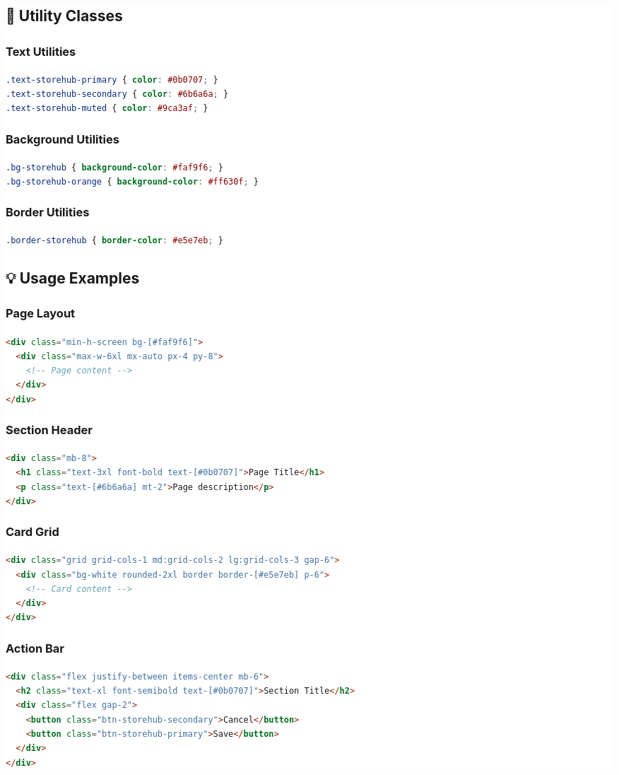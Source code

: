 ## 🔧 Utility Classes

### Text Utilities
```css
.text-storehub-primary { color: #0b0707; }
.text-storehub-secondary { color: #6b6a6a; }
.text-storehub-muted { color: #9ca3af; }
```

### Background Utilities
```css
.bg-storehub { background-color: #faf9f6; }
.bg-storehub-orange { background-color: #ff630f; }
```

### Border Utilities
```css
.border-storehub { border-color: #e5e7eb; }
```

## 💡 Usage Examples

### Page Layout
```html
<div class="min-h-screen bg-[#faf9f6]">
  <div class="max-w-6xl mx-auto px-4 py-8">
    <!-- Page content -->
  </div>
</div>
```

### Section Header
```html
<div class="mb-8">
  <h1 class="text-3xl font-bold text-[#0b0707]">Page Title</h1>
  <p class="text-[#6b6a6a] mt-2">Page description</p>
</div>
```

### Card Grid
```html
<div class="grid grid-cols-1 md:grid-cols-2 lg:grid-cols-3 gap-6">
  <div class="bg-white rounded-2xl border border-[#e5e7eb] p-6">
    <!-- Card content -->
  </div>
</div>
```

### Action Bar
```html
<div class="flex justify-between items-center mb-6">
  <h2 class="text-xl font-semibold text-[#0b0707]">Section Title</h2>
  <div class="flex gap-2">
    <button class="btn-storehub-secondary">Cancel</button>
    <button class="btn-storehub-primary">Save</button>
  </div>
</div>
```

